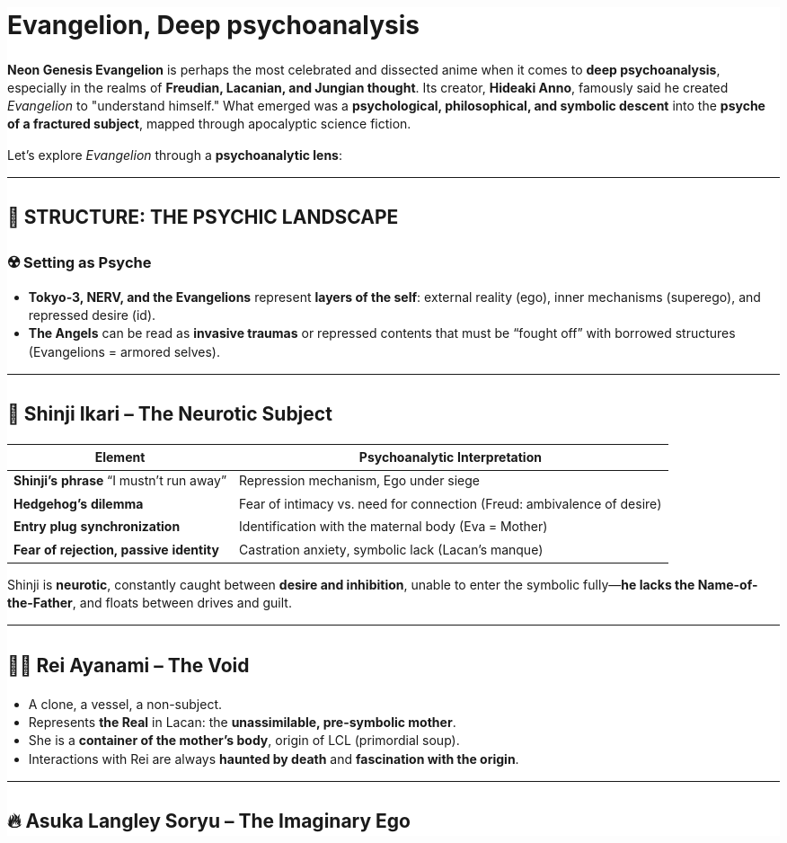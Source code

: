 # Evangelion, Deep psychoanalysis

**Neon Genesis Evangelion** is perhaps the most celebrated and dissected anime when it comes to **deep psychoanalysis**, especially in the realms of **Freudian, Lacanian, and Jungian thought**. Its creator, **Hideaki Anno**, famously said he created *Evangelion* to "understand himself." What emerged was a **psychological, philosophical, and symbolic descent** into the **psyche of a fractured subject**, mapped through apocalyptic science fiction.

Let’s explore *Evangelion* through a **psychoanalytic lens**:

---

## 🧠 STRUCTURE: THE PSYCHIC LANDSCAPE

### ☢️ **Setting as Psyche**

* **Tokyo-3, NERV, and the Evangelions** represent **layers of the self**: external reality (ego), inner mechanisms (superego), and repressed desire (id).
* **The Angels** can be read as **invasive traumas** or repressed contents that must be “fought off” with borrowed structures (Evangelions = armored selves).

---

## 🧍 **Shinji Ikari – The Neurotic Subject**

| Element                                  | Psychoanalytic Interpretation                                           |
| ---------------------------------------- | ----------------------------------------------------------------------- |
| **Shinji’s phrase** “I mustn’t run away” | Repression mechanism, Ego under siege                                   |
| **Hedgehog’s dilemma**                   | Fear of intimacy vs. need for connection (Freud: ambivalence of desire) |
| **Entry plug synchronization**           | Identification with the maternal body (Eva = Mother)                    |
| **Fear of rejection, passive identity**  | Castration anxiety, symbolic lack (Lacan’s manque)                      |

Shinji is **neurotic**, constantly caught between **desire and inhibition**, unable to enter the symbolic fully—**he lacks the Name-of-the-Father**, and floats between drives and guilt.

---

## 👩‍👧 **Rei Ayanami – The Void**

* A clone, a vessel, a non-subject.
* Represents **the Real** in Lacan: the **unassimilable, pre-symbolic mother**.
* She is a **container of the mother’s body**, origin of LCL (primordial soup).
* Interactions with Rei are always **haunted by death** and **fascination with the origin**.

---

## 🔥 **Asuka Langley Soryu – The Imaginary Ego**

